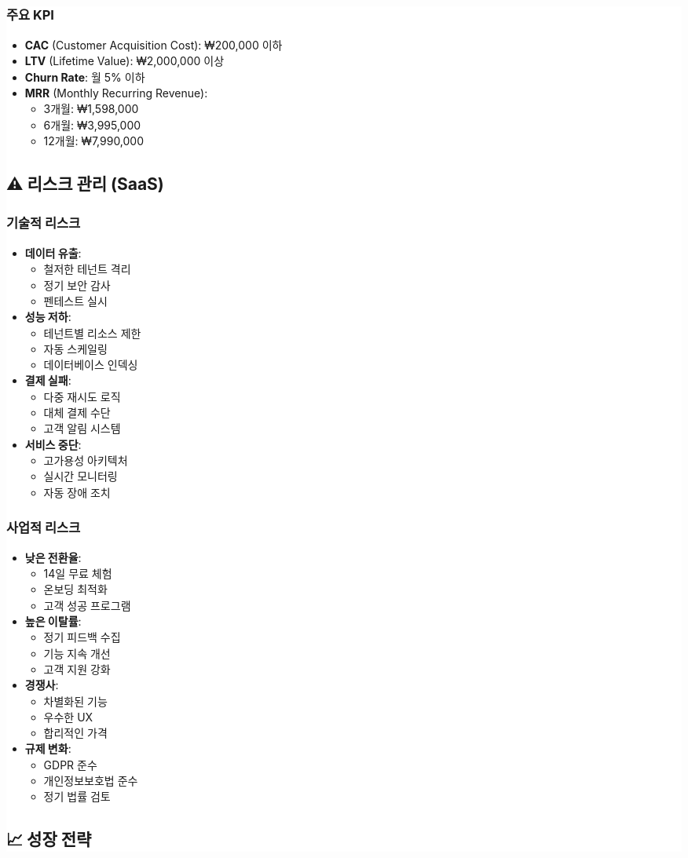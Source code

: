 ### 주요 KPI

- **CAC** (Customer Acquisition Cost): ₩200,000 이하
- **LTV** (Lifetime Value): ₩2,000,000 이상
- **Churn Rate**: 월 5% 이하
- **MRR** (Monthly Recurring Revenue):
  - 3개월: ₩1,598,000
  - 6개월: ₩3,995,000
  - 12개월: ₩7,990,000

## ⚠️ 리스크 관리 (SaaS)

### 기술적 리스크

- **데이터 유출**:
  - 철저한 테넌트 격리
  - 정기 보안 감사
  - 펜테스트 실시
- **성능 저하**:
  - 테넌트별 리소스 제한
  - 자동 스케일링
  - 데이터베이스 인덱싱
- **결제 실패**:
  - 다중 재시도 로직
  - 대체 결제 수단
  - 고객 알림 시스템
- **서비스 중단**:
  - 고가용성 아키텍처
  - 실시간 모니터링
  - 자동 장애 조치

### 사업적 리스크

- **낮은 전환율**:
  - 14일 무료 체험
  - 온보딩 최적화
  - 고객 성공 프로그램
- **높은 이탈률**:
  - 정기 피드백 수집
  - 기능 지속 개선
  - 고객 지원 강화
- **경쟁사**:
  - 차별화된 기능
  - 우수한 UX
  - 합리적인 가격
- **규제 변화**:
  - GDPR 준수
  - 개인정보보호법 준수
  - 정기 법률 검토

## 📈 성장 전략
